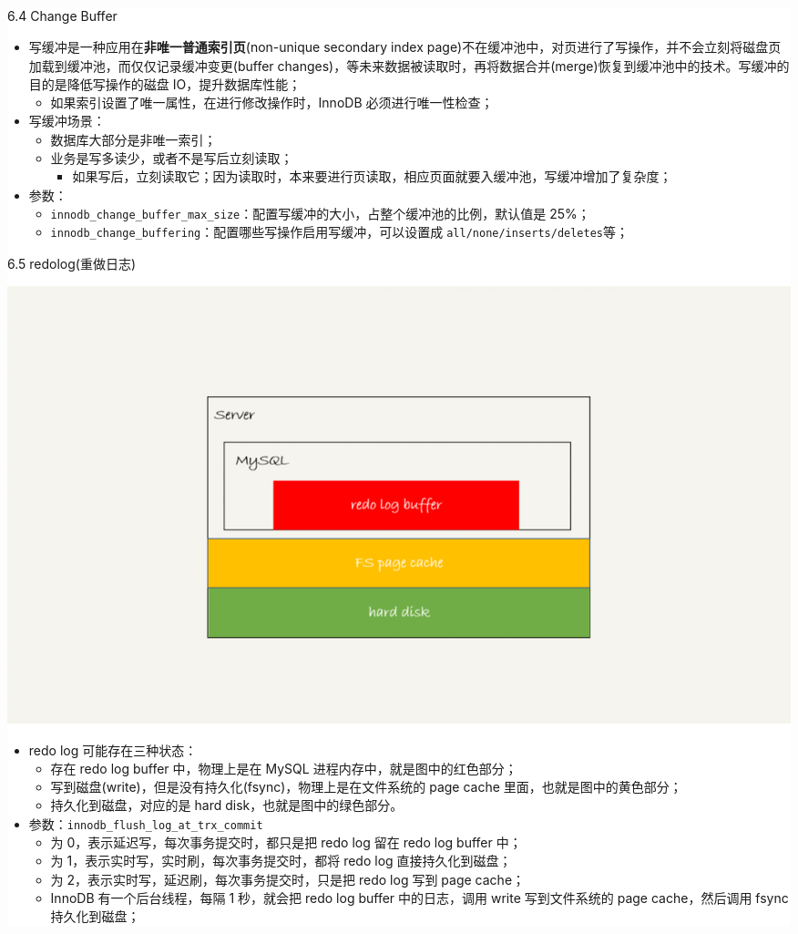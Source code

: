 6.4 Change Buffer
- 写缓冲是一种应用在**非唯一普通索引页**(non-unique secondary index page)不在缓冲池中，对页进行了写操作，并不会立刻将磁盘页加载到缓冲池，而仅仅记录缓冲变更(buffer changes)，等未来数据被读取时，再将数据合并(merge)恢复到缓冲池中的技术。写缓冲的目的是降低写操作的磁盘 IO，提升数据库性能；
  - 如果索引设置了唯一属性，在进行修改操作时，InnoDB 必须进行唯一性检查；
- 写缓冲场景：
  - 数据库大部分是非唯一索引；
  - 业务是写多读少，或者不是写后立刻读取；
    - 如果写后，立刻读取它；因为读取时，本来要进行页读取，相应页面就要入缓冲池，写缓冲增加了复杂度；
- 参数：
  - `innodb_change_buffer_max_size`：配置写缓冲的大小，占整个缓冲池的比例，默认值是 25%；
  - `innodb_change_buffering`：配置哪些写操作启用写缓冲，可以设置成 `all/none/inserts/deletes`等；

6.5 redolog(重做日志)

![redo log存储状态](./images/redolog存储状态.webp)

- redo log 可能存在三种状态：
  - 存在 redo log buffer 中，物理上是在 MySQL 进程内存中，就是图中的红色部分；
  - 写到磁盘(write)，但是没有持久化(fsync)，物理上是在文件系统的 page cache 里面，也就是图中的黄色部分；
  - 持久化到磁盘，对应的是 hard disk，也就是图中的绿色部分。
- 参数：`innodb_flush_log_at_trx_commit`
  - 为 0，表示延迟写，每次事务提交时，都只是把 redo log 留在 redo log buffer 中；
  - 为 1，表示实时写，实时刷，每次事务提交时，都将 redo log 直接持久化到磁盘；
  - 为 2，表示实时写，延迟刷，每次事务提交时，只是把 redo log 写到 page cache；
  - InnoDB 有一个后台线程，每隔 1 秒，就会把 redo log buffer 中的日志，调用 write 写到文件系统的 page cache，然后调用 fsync 持久化到磁盘；
